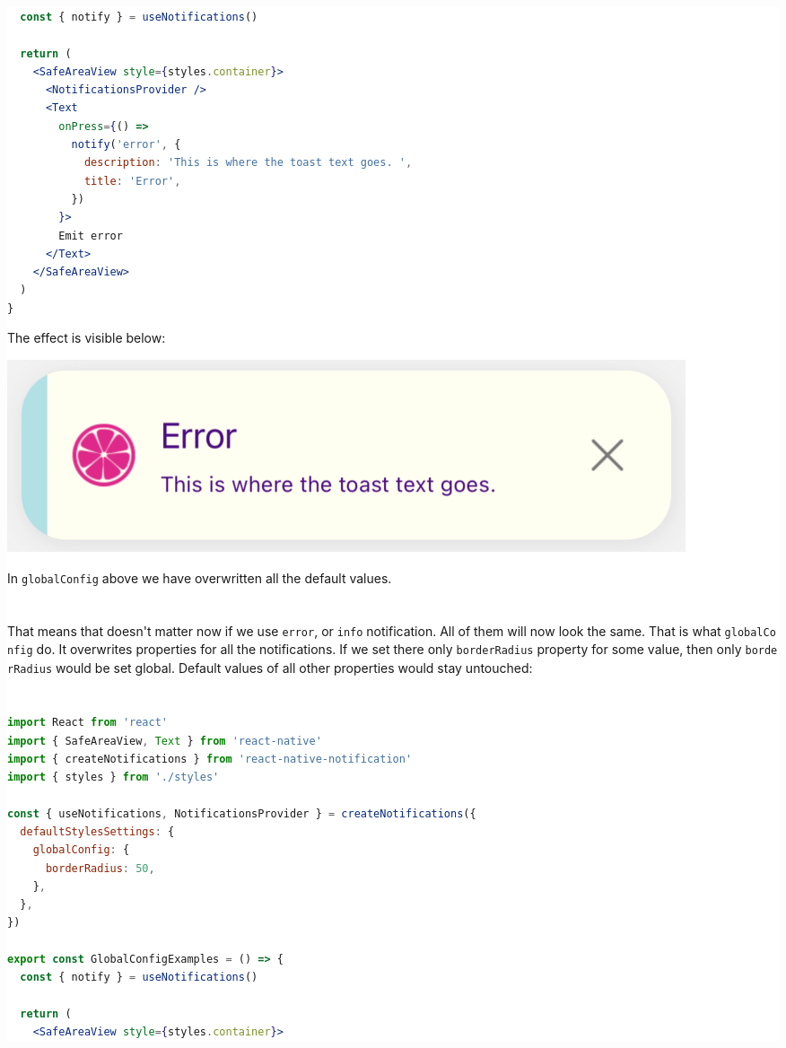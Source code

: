 ```jsx
  const { notify } = useNotifications()

  return (
    <SafeAreaView style={styles.container}>
      <NotificationsProvider />
      <Text
        onPress={() =>
          notify('error', {
            description: 'This is where the toast text goes. ',
            title: 'Error',
          })
        }>
        Emit error
      </Text>
    </SafeAreaView>
  )
}

```

The effect is visible below:

![No-border](../../assets/global-example.png)


In `globalConfig` above we have overwritten all the default values.
#
That means that doesn't matter now if we use `error`, or `info` notification. All of them will now look the same.
That is what `globalConfig` do. It overwrites properties for all the notifications.
If we set there only `borderRadius` property for some value, then only `borderRadius` would be set global. Default values of all other properties would stay untouched:

#

```jsx
import React from 'react'
import { SafeAreaView, Text } from 'react-native'
import { createNotifications } from 'react-native-notification'
import { styles } from './styles'

const { useNotifications, NotificationsProvider } = createNotifications({
  defaultStylesSettings: {
    globalConfig: {
      borderRadius: 50,
    },
  },
})

export const GlobalConfigExamples = () => {
  const { notify } = useNotifications()

  return (
    <SafeAreaView style={styles.container}>
```